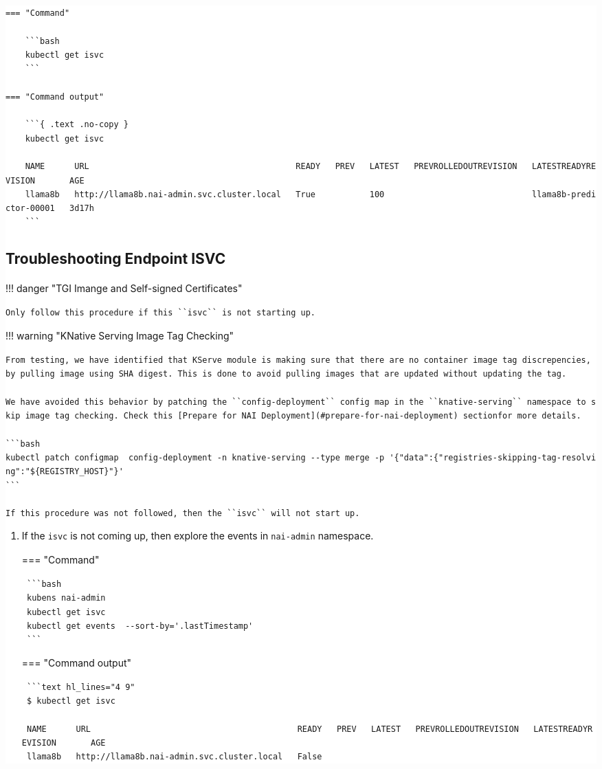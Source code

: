     === "Command"

        ```bash
        kubectl get isvc
        ```

    === "Command output"
        
        ```{ .text .no-copy }
        kubectl get isvc

        NAME      URL                                          READY   PREV   LATEST   PREVROLLEDOUTREVISION   LATESTREADYREVISION       AGE
        llama8b   http://llama8b.nai-admin.svc.cluster.local   True           100                              llama8b-predictor-00001   3d17h
        ```
   
## Troubleshooting Endpoint ISVC 

!!! danger "TGI Imange and Self-signed Certificates"
    
    Only follow this procedure if this ``isvc`` is not starting up.

!!! warning "KNative Serving Image Tag Checking"

    From testing, we have identified that KServe module is making sure that there are no container image tag discrepencies, by pulling image using SHA digest. This is done to avoid pulling images that are updated without updating the tag.

    We have avoided this behavior by patching the ``config-deployment`` config map in the ``knative-serving`` namespace to skip image tag checking. Check this [Prepare for NAI Deployment](#prepare-for-nai-deployment) sectionfor more details.

    ```bash
    kubectl patch configmap  config-deployment -n knative-serving --type merge -p '{"data":{"registries-skipping-tag-resolving":"${REGISTRY_HOST}"}'
    ```

    If this procedure was not followed, then the ``isvc`` will not start up.

1. If the ``isvc`` is not coming up, then explore the events in ``nai-admin`` namespace.

    === "Command"
    
        ```bash
        kubens nai-admin
        kubectl get isvc
        kubectl get events  --sort-by='.lastTimestamp'
        ```
    
    === "Command output"
        
        ```text hl_lines="4 9"
        $ kubectl get isvc

        NAME      URL                                          READY   PREV   LATEST   PREVROLLEDOUTREVISION   LATESTREADYREVISION       AGE
        llama8b   http://llama8b.nai-admin.svc.cluster.local   False
